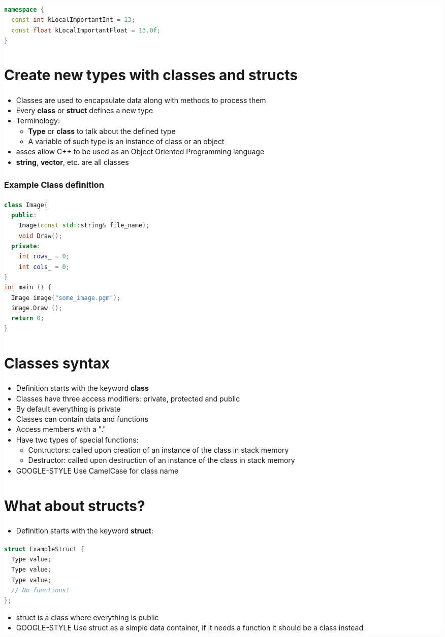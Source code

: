 ```c++
namespace {
  const int kLocalImportantInt = 13;
  const float kLocalImportantFloat = 13.0f;
}
```

# Create new types with classes and structs
- Classes are used to encapsulate data along with methods to process them
- Every **class** or **struct** defines a new type
- Terminology:
  - **Type** or **class** to talk about the defined type
  - A variable of such type is an instance of class or an object
- asses allow C++ to be used as an Object Oriented Programming language
- **string**, **vector**, etc. are all classes

### Example Class definition  
```c++
class Image{
  public:
    Image(const std::string& file_name);
    void Draw();
  private:
    int rows_ = 0;
    int cols_ = 0;
}
int main () {
  Image image("some_image.pgm");
  image.Draw ();
  return 0;
}
```

# Classes syntax
- Definition starts with the keyword **class**
- Classes have three access modifiers: private, protected and public
- By default everything is private
- Classes can contain data and functions
- Access members with a "."
- Have two types of special functions:
  - Contructors: called upon creation of an instance of the class in stack memory
  - Destructor: called upon destruction of an instance of the class in stack memory
- GOOGLE-STYLE Use CamelCase for class name

# What about structs?
- Definition starts with the keyword **struct**:
```c++
struct ExampleStruct {
  Type value;
  Type value;
  Type value;
  // No functions!
};
```
- struct is a class where everything is public
- GOOGLE-STYLE Use struct as a simple data container, if it needs a function it should be a class instead
